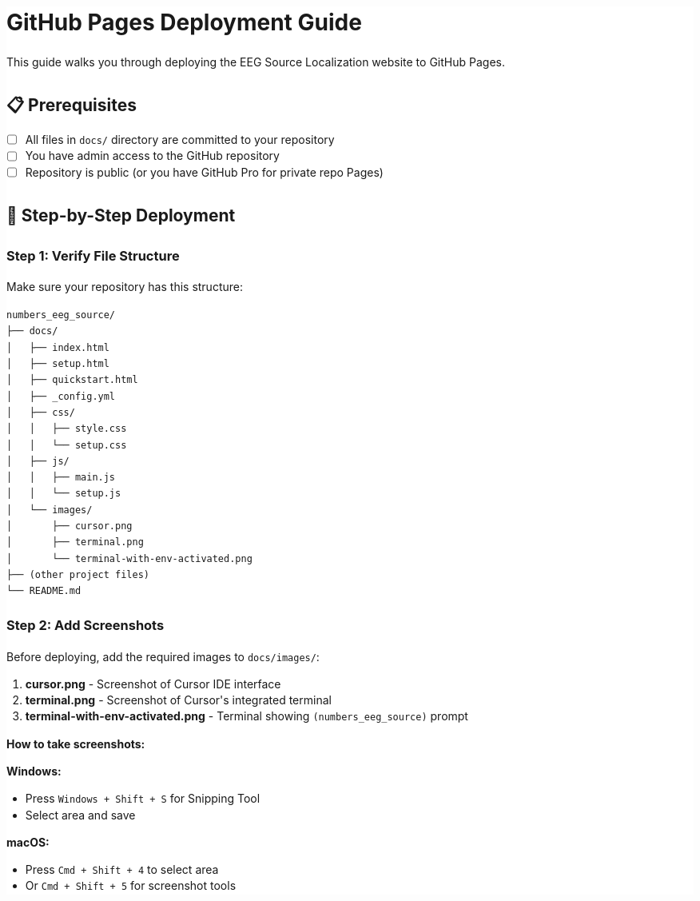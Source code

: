 # GitHub Pages Deployment Guide

This guide walks you through deploying the EEG Source Localization website to GitHub Pages.

## 📋 Prerequisites

- [ ] All files in `docs/` directory are committed to your repository
- [ ] You have admin access to the GitHub repository
- [ ] Repository is public (or you have GitHub Pro for private repo Pages)

## 🚀 Step-by-Step Deployment

### Step 1: Verify File Structure

Make sure your repository has this structure:

```
numbers_eeg_source/
├── docs/
│   ├── index.html
│   ├── setup.html
│   ├── quickstart.html
│   ├── _config.yml
│   ├── css/
│   │   ├── style.css
│   │   └── setup.css
│   ├── js/
│   │   ├── main.js
│   │   └── setup.js
│   └── images/
│       ├── cursor.png
│       ├── terminal.png
│       └── terminal-with-env-activated.png
├── (other project files)
└── README.md
```

### Step 2: Add Screenshots

Before deploying, add the required images to `docs/images/`:

1. **cursor.png** - Screenshot of Cursor IDE interface
2. **terminal.png** - Screenshot of Cursor's integrated terminal
3. **terminal-with-env-activated.png** - Terminal showing `(numbers_eeg_source)` prompt

**How to take screenshots:**

**Windows:**
- Press `Windows + Shift + S` for Snipping Tool
- Select area and save

**macOS:**
- Press `Cmd + Shift + 4` to select area
- Or `Cmd + Shift + 5` for screenshot tools

